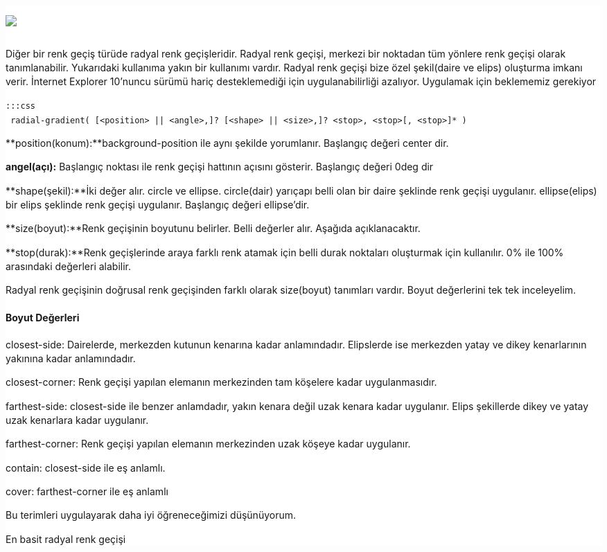 ![][2]
======

Diğer bir renk geçiş türüde radyal renk geçişleridir. Radyal renk
geçişi, merkezi bir noktadan tüm yönlere renk geçişi olarak
tanımlanabilir. Yukarıdaki kullanıma yakın bir kullanımı vardır. Radyal
renk geçişi bize özel şekil(daire ve elips) oluşturma imkanı verir.
İnternet Explorer 10’nuncu sürümü hariç desteklemediği için
uygulanabilirliği azalıyor. Uygulamak için beklememiz gerekiyor

	:::css
	 radial-gradient( [<position> || <angle>,]? [<shape> || <size>,]? <stop>, <stop>[, <stop>]* ) 

**position(konum):**background-position ile aynı şekilde yorumlanır.
Başlangıç değeri center dir.

**angel(açı):** Başlangıç noktası ile renk geçişi hattının açısını
gösterir. Başlangıç değeri 0deg dir

**shape(şekil):**İki değer alır. circle ve ellipse. circle(dair)
yarıçapı belli olan bir daire şeklinde renk geçişi uygulanır.
ellipse(elips) bir elips şeklinde renk geçişi uygulanır. Başlangıç
değeri ellipse’dir.

**size(boyut):**Renk geçişinin boyutunu belirler. Belli değerler alır.
Aşağıda açıklanacaktır.

**stop(durak):**Renk geçişlerinde araya farklı renk atamak için belli
durak noktaları oluşturmak için kullanılır. 0% ile 100% arasındaki
değerleri alabilir.  

Radyal renk geçişinin doğrusal renk geçişinden farklı olarak size(boyut)
tanımları vardır. Boyut değerlerini tek tek inceleyelim.

#### Boyut Değerleri

closest-side: Dairelerde, merkezden kutunun kenarına kadar anlamındadır.
Elipslerde ise merkezden yatay ve dikey kenarlarının yakınına kadar
anlamındadır.

closest-corner: Renk geçişi yapılan elemanın merkezinden tam köşelere
kadar uygulanmasıdır.

farthest-side: closest-side ile benzer anlamdadır, yakın kenara değil
uzak kenara kadar uygulanır. Elips şekillerde dikey ve yatay uzak
kenarlara kadar uygulanır.

farthest-corner: Renk geçişi yapılan elemanın merkezinden uzak köşeye
kadar uygulanır.

contain: closest-side ile eş anlamlı.

cover: farthest-corner ile eş anlamlı

Bu terimleri uygulayarak daha iyi öğreneceğimizi düşünüyorum.

En basit radyal renk geçişi


  [1]: http://www.fatihhayrioglu.com/images/dogrusal_renk_gecisi.gif
  [Daha önce anlattığımız]: http://www.fatihhayrioglu.com/css3-rgba-renk-tanimi/
  [http://leaverou.me/demos/css3-patterns.html]: http://leaverou.me/demos/css3-patterns.html
  [http://leaverou.me/css3patterns/]: http://leaverou.me/css3patterns/
  [http://leaverou.me]: http://leaverou.me
  [2]: https://lh4.googleusercontent.com/zTNQg2bWiAo4RRgxE2D5sF6W13C3sjBjayS4NBVEiO3bGZzfE8ns63R4qWeub4XHUEfBLW3fD8Ue62Zmfebm2IKQU4NSNvViku8B6WIAIC7-W4LDwA
  [3]: http://www.fatihhayrioglu.com/images/radyal_renk_gecisi.gif
  [http://www.colorzilla.com/gradient-editor/]: http://www.colorzilla.com/gradient-editor/
  [http://gradients.glrzad.com/]: http://gradients.glrzad.com/
  [http://www.westciv.com/tools/gradients/]: http://www.westciv.com/tools/gradients/
  [http://www.css3maker.com/css-gradient.html]: http://www.css3maker.com/css-gradient.html
  [http://www.w3.org/TR/css3-images/#gradients]: http://www.w3.org/TR/css3-images/#gradients
  [https://developer.mozilla.org/en/Using_gradients]: https://developer.mozilla.org/en/Using_gradients
  [http://developer.apple.com/library/safari/#documentation/InternetWeb/Conceptual/SafariVisualEffectsProgGuide/Gradients/Gradients.html]: http://developer.apple.com/library/safari/#documentation/InternetWeb/Conceptual/SafariVisualEffectsProgGuide/Gradients/Gradients.html
  [http://dev.opera.com/articles/view/css3-linear-gradients/]: http://dev.opera.com/articles/view/css3-linear-gradients/
  [http://www.red-team-design.com/css-gradients-quick-tutorial]: http://www.red-team-design.com/css-gradients-quick-tutorial
  [http://www.webdesignerwall.com/tutorials/cross-browser-css-gradient/]: http://www.webdesignerwall.com/tutorials/cross-browser-css-gradient/
  [http://robertnyman.com/2010/02/15/css-gradients-for-all-web-browsers-without-using-images/]: http://robertnyman.com/2010/02/15/css-gradients-for-all-web-browsers-without-using-images/
  [http://webkit.org/blog/175/introducing-css-gradients/]: http://webkit.org/blog/175/introducing-css-gradients/
  [http://css-tricks.com/css3-gradients/]: http://css-tricks.com/css3-gradients/
  [http://www.puremango.co.uk/2010/04/css-gradient-background/]: http://www.puremango.co.uk/2010/04/css-gradient-background/
  [http://hacks.mozilla.org/2009/11/css-gradients-firefox-36/]: http://hacks.mozilla.org/2009/11/css-gradients-firefox-36/
  [http://ajaxian.com/archives/css-gradients-in-action]: http://ajaxian.com/archives/css-gradients-in-action
  [http://net.tutsplus.com/tutorials/html-css-techniques/quick-tip-understanding-css3-gradients/]: http://net.tutsplus.com/tutorials/html-css-techniques/quick-tip-understanding-css3-gradients/
  [http://www.dynamicdrive.com/style/csslibrary/item/css3_linear_gradients/]: http://www.dynamicdrive.com/style/csslibrary/item/css3_linear_gradients/
  [http://developer.practicalecommerce.com/articles/2111-Three-Techniques-for-Cross-Browser-CSS-Gradients]: http://developer.practicalecommerce.com/articles/2111-Three-Techniques-for-Cross-Browser-CSS-Gradients
  [http://www.the-art-of-web.com/css/radial-gradients/]: http://www.the-art-of-web.com/css/radial-gradients/
  [http://www.webdesignerdepot.com/2010/11/adding-transparencies-and-gradients-with-css/]: http://www.webdesignerdepot.com/2010/11/adding-transparencies-and-gradients-with-css/
  [http://www.display-inline.fr/projects/css-gradient/]: http://www.display-inline.fr/projects/css-gradient/
  [http://davidwalsh.name/css-gradients]: http://davidwalsh.name/css-gradients
  [http://www.slideshare.net/LeaVerou/mastering-css3-gradients]: http://www.slideshare.net/LeaVerou/mastering-css3-gradients
  [http://css-class.com/test/css/3/gradients/repeating-linear-gradients-stops.htm]: http://css-class.com/test/css/3/gradients/repeating-linear-gradients-stops.htm
  [https://developer.mozilla.org/en/CSS/repeating-linear-gradient]: https://developer.mozilla.org/en/CSS/repeating-linear-gradient
  [http://24ways.org/2010/everything-you-wanted-to-know-about-gradients]: http://24ways.org/2010/everything-you-wanted-to-know-about-gradients
  [http://leaverou.me/2010/12/checkered-stripes-other-background-patterns-with-css3-gradients/]: http://leaverou.me/2010/12/checkered-stripes-other-background-patterns-with-css3-gradients/
  [http://msdn.microsoft.com/en-us/ie/hh272902#_CSSGradients]: http://msdn.microsoft.com/en-us/ie/hh272902#_CSSGradients
  [http://developer.practicalecommerce.com/articles/2395-CSS3-Gradients-Revisited]: http://developer.practicalecommerce.com/articles/2395-CSS3-Gradients-Revisited
  [http://www.webdirections.org/blog/css3-radial-gradients/]: http://www.webdirections.org/blog/css3-radial-gradients/
  [http://designfestival.com/a-farewell-to-css3-gradients/]: http://designfestival.com/a-farewell-to-css3-gradients/